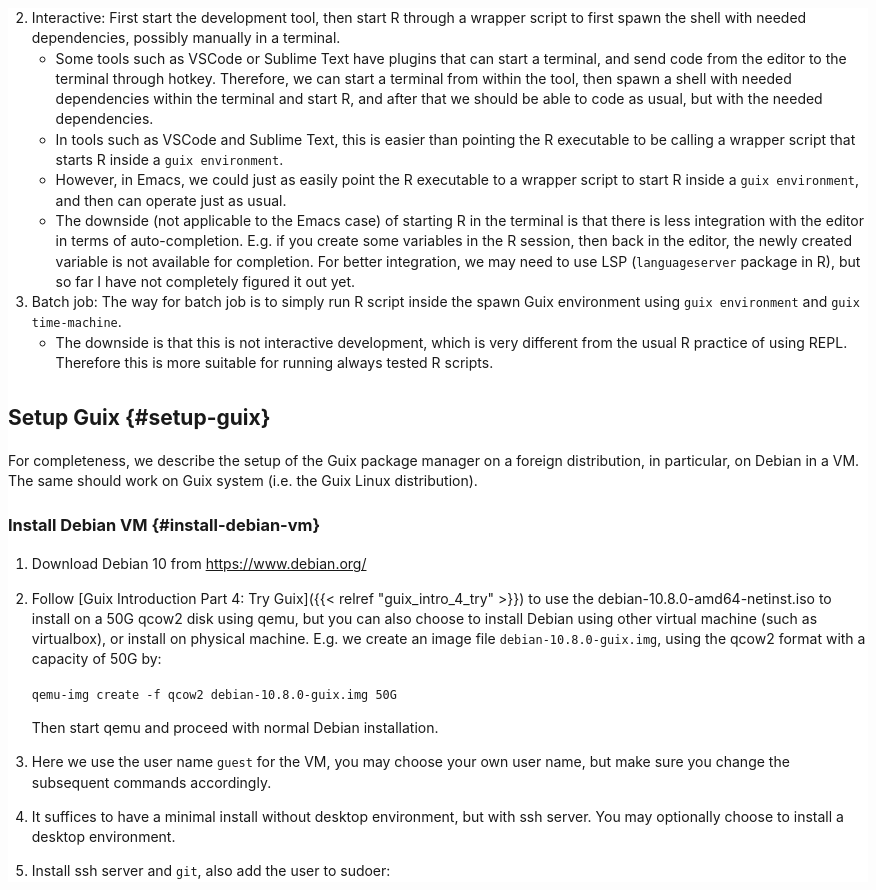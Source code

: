 2.  Interactive: First start the development tool, then start R through a wrapper
    script to first spawn the shell with needed dependencies, possibly
    manually in a terminal.
    -   Some tools such as VSCode or Sublime Text have plugins that can start a
        terminal, and send code from the editor to the terminal
        through hotkey. Therefore, we can start a terminal from within
        the tool, then spawn a shell with needed dependencies within the
        terminal and start R, and after that we should be able to code as
        usual, but with the needed dependencies.
    -   In tools such as VSCode and Sublime Text, this is easier than
        pointing the R executable to be calling a wrapper script that
        starts R inside a `guix environment`.
    -   However, in Emacs, we could just as easily point the R
        executable to a wrapper script to start R inside a `guix
             environment`, and then can operate just as usual.
    -   The downside (not applicable to the Emacs case) of starting R in
        the terminal is that there is less integration with the editor in
        terms of auto-completion. E.g. if you create some variables in the
        R session, then back in the editor, the newly created variable is
        not available for completion. For better integration, we may need
        to use LSP (`languageserver` package in R), but so far I have not
        completely figured it out yet.
3.  Batch job: The way for batch job is to simply run R script inside the spawn
    Guix environment using `guix environment` and `guix time-machine`.
    -   The downside is that this is not interactive development, which
        is very different from the usual R practice of using
        REPL. Therefore this is more suitable for running always tested R
        scripts.


## Setup Guix {#setup-guix}

For completeness, we describe the setup of the Guix package manager
on a foreign distribution, in particular, on Debian in a VM. The same
should work on Guix system (i.e. the Guix Linux distribution).


### Install Debian VM {#install-debian-vm}

1.  Download Debian 10 from <https://www.debian.org/>
2.  Follow [Guix Introduction Part 4: Try Guix]({{< relref "guix_intro_4_try" >}}) to use the
    debian-10.8.0-amd64-netinst.iso to install on a 50G qcow2 disk
    using qemu, but you can also choose to install Debian using other
    virtual machine (such as virtualbox), or install on physical
    machine. E.g. we create an image file `debian-10.8.0-guix.img`,
    using the qcow2 format with a capacity of 50G by:

    ```shell
    qemu-img create -f qcow2 debian-10.8.0-guix.img 50G
    ```

    Then start qemu and proceed with normal Debian installation.
3.  Here we use the user name `guest` for the VM, you may choose your
    own user name, but make sure you change the subsequent commands
    accordingly.
4.  It suffices to have a minimal install without desktop environment,
    but with ssh server. You may optionally choose to install a
    desktop environment.
5.  Install ssh server and `git`, also add the user to sudoer:
